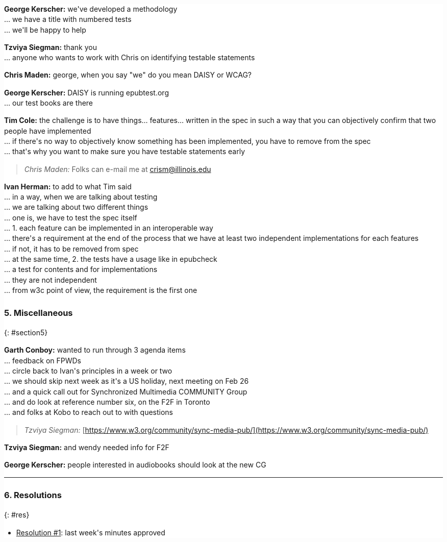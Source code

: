 **George Kerscher:** we've developed a methodology  
… we have a title with numbered tests  
… we'll be happy to help  

**Tzviya Siegman:** thank you  
… anyone who wants to work with Chris on identifying testable statements  

**Chris Maden:** george, when you say "we" do you mean DAISY or WCAG?  

**George Kerscher:** DAISY is running epubtest.org  
… our test books are there  

**Tim Cole:** the challenge is to have things... features... written in the spec in such a way that you can objectively confirm that two people have implemented  
… if there's no way to objectively know something has been implemented, you have to remove from the spec  
… that's why you want to make sure you have testable statements early  

> *Chris Maden:* Folks can e-mail me at crism@illinois.edu

**Ivan Herman:** to add to what Tim said  
… in a way, when we are talking about testing  
… we are talking about two different things  
… one is, we have to test the spec itself  
… 1. each feature can be implemented in an interoperable way  
… there's a requirement at the end of the process that we have at least two independent implementations for each features  
… if not, it has to be removed from spec  
… at the same time, 2. the tests have a usage like in epubcheck  
… a test for contents and for implementations  
… they are not independent  
… from w3c point of view, the requirement is the first one  

### 5. Miscellaneous
{: #section5}

**Garth Conboy:** wanted to run through 3 agenda items  
… feedback on FPWDs  
… circle back to Ivan's principles in a week or two  
… we should skip next week as it's a US holiday, next meeting on Feb 26  
… and a quick call out for Synchronized Multimedia COMMUNITY Group  
… and do look at reference number six, on the F2F in Toronto  
… and folks at Kobo to reach out to with questions  

> *Tzviya Siegman:* [https://www.w3.org/community/sync-media-pub/](https://www.w3.org/community/sync-media-pub/)

**Tzviya Siegman:** and wendy needed info for F2F  

**George Kerscher:** people interested in audiobooks should look at the new CG  

---


### 6. Resolutions
{: #res}

* [Resolution #1](#resolution1): last week's minutes approved